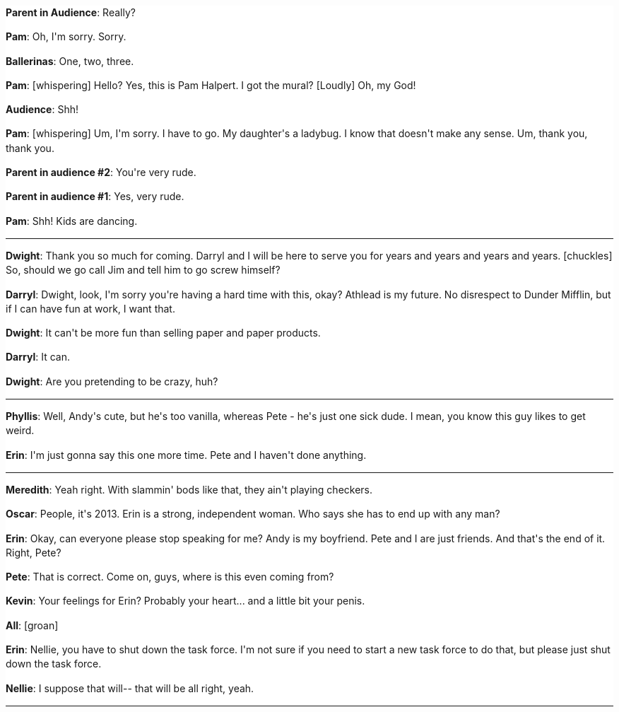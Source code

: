 **Parent in Audience**: Really?  
  
**Pam**: Oh, I'm sorry. Sorry.  
  
**Ballerinas**: One, two, three.  
  
**Pam**: \[whispering\] Hello? Yes, this is Pam Halpert. I got the mural? \[Loudly\] Oh, my God!  
  
**Audience**: Shh!  
  
**Pam**: \[whispering\] Um, I'm sorry. I have to go. My daughter's a ladybug. I know that doesn't make any sense. Um, thank you, thank you.  
  
**Parent in audience #2**: You're very rude.  
  
**Parent in audience #1**: Yes, very rude.  
  
**Pam**: Shh! Kids are dancing.  

 

* * *

**Dwight**: Thank you so much for coming. Darryl and I will be here to serve you for years and years and years and years. \[chuckles\] So, should we go call Jim and tell him to go screw himself?  
  
**Darryl**: Dwight, look, I'm sorry you're having a hard time with this, okay? Athlead is my future. No disrespect to Dunder Mifflin, but if I can have fun at work, I want that.  
  
**Dwight**: It can't be more fun than selling paper and paper products.  
  
**Darryl**: It can.  
  
**Dwight**: Are you pretending to be crazy, huh?  

* * *

**Phyllis**: Well, Andy's cute, but he's too vanilla, whereas Pete - he's just one sick dude. I mean, you know this guy likes to get weird.  
  
**Erin**: I'm just gonna say this one more time. Pete and I haven't done anything.  

* * *

**Meredith**: Yeah right. With slammin' bods like that, they ain't playing checkers.  
  
**Oscar**: People, it's 2013. Erin is a strong, independent woman. Who says she has to end up with any man?  
  
**Erin**: Okay, can everyone please stop speaking for me? Andy is my boyfriend. Pete and I are just friends. And that's the end of it. Right, Pete?  
  
**Pete**: That is correct. Come on, guys, where is this even coming from?  
  
**Kevin**: Your feelings for Erin? Probably your heart... and a little bit your penis.  
  
**All**: \[groan\]  
  
**Erin**: Nellie, you have to shut down the task force. I'm not sure if you need to start a new task force to do that, but please just shut down the task force.  
  
**Nellie**: I suppose that will-- that will be all right, yeah.  

* * *
